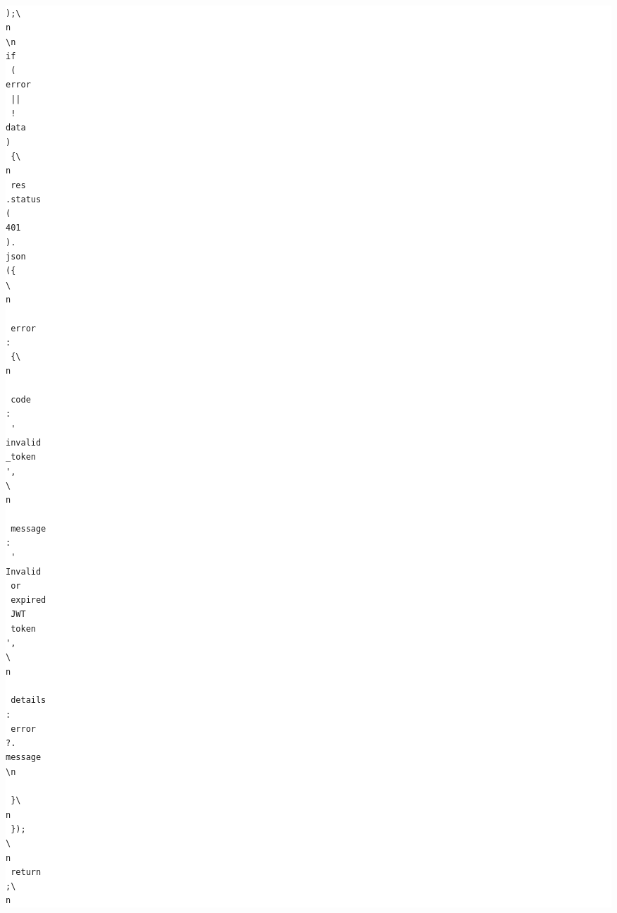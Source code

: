 ```
);\
n
\n
if
 (
error
 ||
 !
data
)
 {\
n
 res
.status
(
401
).
json
({
\
n
   
 error
:
 {\
n
     
 code
:
 '
invalid
_token
',
\
n
     
 message
:
 '
Invalid
 or
 expired
 JWT
 token
',
\
n
     
 details
:
 error
?.
message
\n
   
 }\
n
 });
\
n
 return
;\
n
```